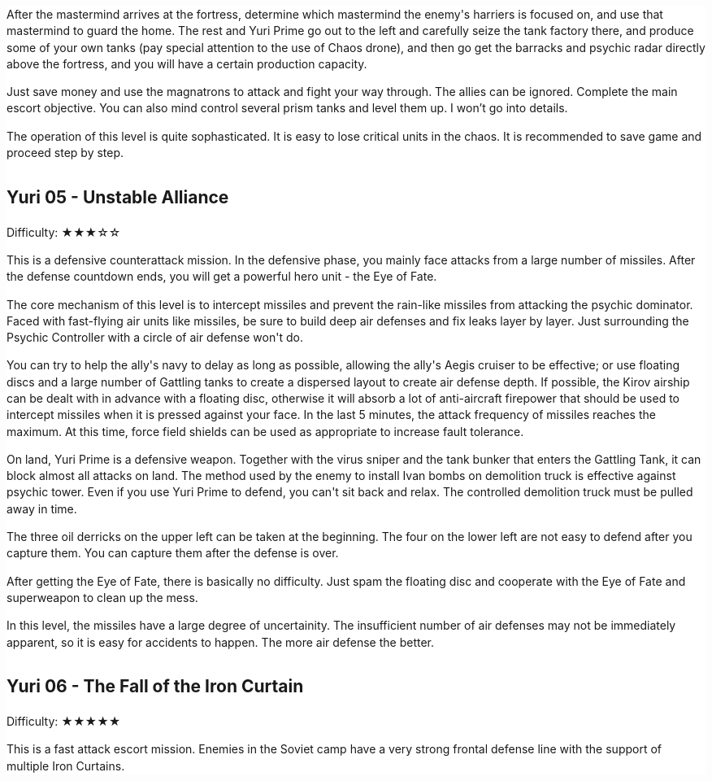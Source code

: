 After the mastermind arrives at the fortress, determine which mastermind the enemy's harriers is focused on, and use that mastermind to guard the home. The rest and Yuri Prime go out to the left and carefully seize the tank factory there, and produce some of your own tanks (pay special attention to the use of Chaos drone), and then go get the barracks and psychic radar directly above the fortress, and you will have a certain production capacity.

Just save money and use the magnatrons to attack and fight your way through. The allies can be ignored. Complete the main escort objective. You can also mind control several prism tanks and level them up. I won’t go into details.

The operation of this level is quite sophasticated. It is easy to lose critical units in the chaos. It is recommended to save game and proceed step by step.


## Yuri 05 - Unstable Alliance
Difficulty: ★★★☆☆

This is a defensive counterattack mission. In the defensive phase, you mainly face attacks from a large number of missiles. After the defense countdown ends, you will get a powerful hero unit - the Eye of Fate.

The core mechanism of this level is to intercept missiles and prevent the rain-like missiles from attacking the psychic dominator. Faced with fast-flying air units like missiles, be sure to build deep air defenses and fix leaks layer by layer. Just surrounding the Psychic Controller with a circle of air defense won't do.

You can try to help the ally's navy to delay as long as possible, allowing the ally's Aegis cruiser to be effective; or use floating discs and a large number of Gattling tanks to create a dispersed layout to create air defense depth. If possible, the Kirov airship can be dealt with in advance with a floating disc, otherwise it will absorb a lot of anti-aircraft firepower that should be used to intercept missiles when it is pressed against your face. In the last 5 minutes, the attack frequency of missiles reaches the maximum. At this time, force field shields can be used as appropriate to increase fault tolerance.

On land, Yuri Prime is a defensive weapon. Together with the virus sniper and the tank bunker that enters the Gattling Tank, it can block almost all attacks on land. The method used by the enemy to install Ivan bombs on demolition truck is effective against psychic tower. Even if you use Yuri Prime to defend, you can't sit back and relax. The controlled demolition truck must be pulled away in time.

The three oil derricks on the upper left can be taken at the beginning. The four on the lower left are not easy to defend after you capture them. You can capture them after the defense is over.

After getting the Eye of Fate, there is basically no difficulty. Just spam the floating disc and cooperate with the Eye of Fate and superweapon to clean up the mess.

In this level, the missiles have a large degree of uncertainity. The insufficient number of air defenses may not be immediately apparent, so it is easy for accidents to happen. The more air defense the better.


## Yuri 06 - The Fall of the Iron Curtain
Difficulty: ★★★★★

This is a fast attack escort mission. Enemies in the Soviet camp have a very strong frontal defense line with the support of multiple Iron Curtains.
